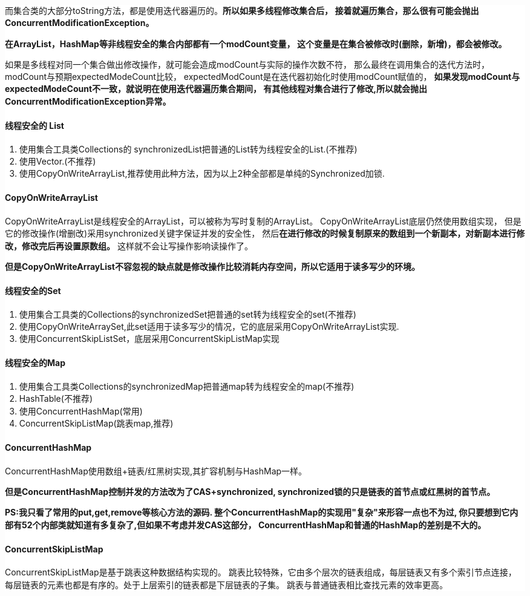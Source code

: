 而集合类的大部分toString方法，都是使用迭代器遍历的。**所以如果多线程修改集合后，
接着就遍历集合，那么很有可能会抛出ConcurrentModificationException。**

**在ArrayList，HashMap等非线程安全的集合内部都有一个modCount变量，
这个变量是在集合被修改时(删除，新增)，都会被修改。**

如果是多线程对同一个集合做出修改操作，就可能会造成modCount与实际的操作次数不符，
那么最终在调用集合的迭代方法时，modCount与预期expectedModeCount比较，
expectedModCount是在迭代器初始化时使用modCount赋值的，
**如果发现modCount与expectedModeCount不一致，就说明在使用迭代器遍历集合期间，
有其他线程对集合进行了修改,所以就会抛出ConcurrentModificationException异常。**

#### 线程安全的 List
1. 使用集合工具类Collections的 synchronizedList把普通的List转为线程安全的List.(不推荐)
2. 使用Vector.(不推荐)
3. 使用CopyOnWriteArrayList,推荐使用此种方法，因为以上2种全部都是单纯的Synchronized加锁.
 
#### CopyOnWriteArrayList
CopyOnWriteArrayList是线程安全的ArrayList，可以被称为写时复制的ArrayList。
CopyOnWriteArrayList底层仍然使用数组实现，
但是它的修改操作(增删改)采用synchronized关键字保证并发的安全性，
然后**在进行修改的时候复制原来的数组到一个新副本，对新副本进行修改，修改完后再设置原数组。**
这样就不会让写操作影响读操作了。 

**但是CopyOnWriteArrayList不容忽视的缺点就是修改操作比较消耗内存空间，所以它适用于读多写少的环境。**
  
#### 线程安全的Set
1. 使用集合工具类的Collections的synchronizedSet把普通的set转为线程安全的set(不推荐)
2. 使用CopyOnWriteArraySet,此set适用于读多写少的情况，它的底层采用CopyOnWriteArrayList实现.
3. 使用ConcurrentSkipListSet，底层采用ConcurrentSkipListMap实现
  
#### 线程安全的Map
1. 使用集合工具类Collections的synchronizedMap把普通map转为线程安全的map(不推荐)
2. HashTable(不推荐)
3. 使用ConcurrentHashMap(常用)
4. ConcurrentSkipListMap(跳表map,推荐)

#### ConcurrentHashMap
ConcurrentHashMap使用数组+链表/红黑树实现,其扩容机制与HashMap一样。

**但是ConcurrentHashMap控制并发的方法改为了CAS+synchronized,
synchronized锁的只是链表的首节点或红黑树的首节点。**

**PS:我只看了常用的put,get,remove等核心方法的源码.
整个ConcurrentHashMap的实现用"复杂"来形容一点也不为过,
你只要想到它内部有52个内部类就知道有多复杂了,但如果不考虑并发CAS这部分，
ConcurrentHashMap和普通的HashMap的差别是不大的。**

#### ConcurrentSkipListMap
ConcurrentSkipListMap是基于跳表这种数据结构实现的。
跳表比较特殊，它由多个层次的链表组成，每层链表又有多个索引节点连接，
每层链表的元素也都是有序的。处于上层索引的链表都是下层链表的子集。
跳表与普通链表相比查找元素的效率更高。
